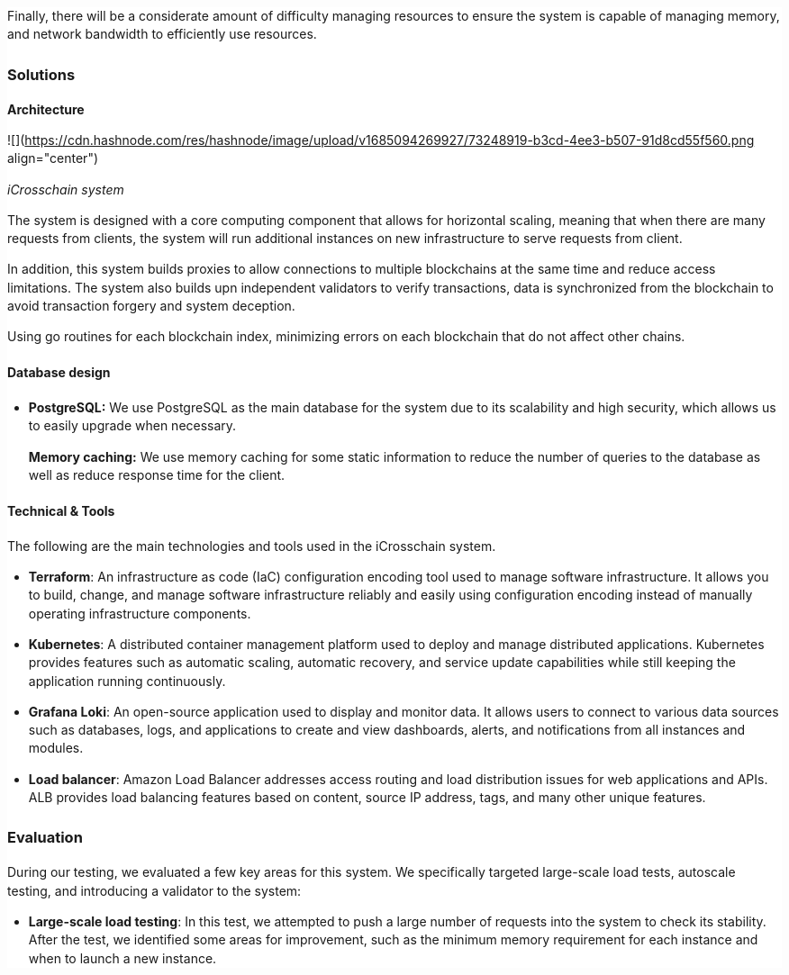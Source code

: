 Finally, there will be a considerate amount of difficulty managing resources to ensure the system is capable of managing memory, and network bandwidth to efficiently use resources.

### **Solutions**

**Architecture**

![](https://cdn.hashnode.com/res/hashnode/image/upload/v1685094269927/73248919-b3cd-4ee3-b507-91d8cd55f560.png align="center")

*iCrosschain system*

The system is designed with a core computing component that allows for horizontal scaling, meaning that when there are many requests from clients, the system will run additional instances on new infrastructure to serve requests from client.

In addition, this system builds proxies to allow connections to multiple blockchains at the same time and reduce access limitations. The system also builds upn independent validators to verify transactions, data is synchronized from the blockchain to avoid transaction forgery and system deception.

Using go routines for each blockchain index, minimizing errors on each blockchain that do not affect other chains.

#### **Database design**

* **PostgreSQL:** We use PostgreSQL as the main database for the system due to its scalability and high security, which allows us to easily upgrade when necessary.
    
    **Memory caching:** We use memory caching for some static information to reduce the number of queries to the database as well as reduce response time for the client.
    

#### **Technical & Tools**

The following are the main technologies and tools used in the iCrosschain system.

* **Terraform**: An infrastructure as code (IaC) configuration encoding tool used to manage software infrastructure. It allows you to build, change, and manage software infrastructure reliably and easily using configuration encoding instead of manually operating infrastructure components.
    
* **Kubernetes**: A distributed container management platform used to deploy and manage distributed applications. Kubernetes provides features such as automatic scaling, automatic recovery, and service update capabilities while still keeping the application running continuously.
    
* **Grafana Loki**: An open-source application used to display and monitor data. It allows users to connect to various data sources such as databases, logs, and applications to create and view dashboards, alerts, and notifications from all instances and modules.
    
* **Load balancer**: Amazon Load Balancer addresses access routing and load distribution issues for web applications and APIs. ALB provides load balancing features based on content, source IP address, tags, and many other unique features.
    

### **Evaluation**

During our testing, we evaluated a few key areas for this system. We specifically targeted large-scale load tests, autoscale testing, and introducing a validator to the system:

* **Large-scale load testing**: In this test, we attempted to push a large number of requests into the system to check its stability. After the test, we identified some areas for improvement, such as the minimum memory requirement for each instance and when to launch a new instance.
    